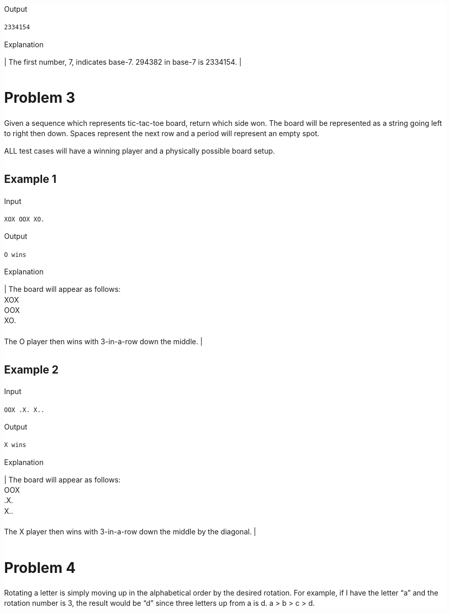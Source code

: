 Output
```txt
2334154
```

Explanation

| The first number, 7, indicates base-7. 294382 in base-7 is 2334154. |

# Problem 3

Given a sequence which represents tic-tac-toe board, return which side won. The board will be represented as a string going left to right then down. Spaces represent the next row and a period will represent an empty spot.

ALL test cases will have a winning player and a physically possible board setup.

## Example 1

Input
```txt
XOX OOX XO.
```

Output
```txt
O wins
```

Explanation

| The board will appear as follows:<br />XOX<br />OOX<br />XO.<br /><br />The O player then wins with 3-in-a-row down the middle. |

## Example 2

Input
```txt
OOX .X. X..
```

Output
```txt
X wins
```

Explanation

| The board will appear as follows:<br />OOX<br />.X.<br />X..<br /><br />The X player then wins with 3-in-a-row down the middle by the diagonal. |

# Problem 4

Rotating a letter is simply moving up in the alphabetical order by the desired rotation. For example, if I have the letter “a” and the rotation number is 3, the result would be “d” since three letters up from a is d. a > b > c > d.

